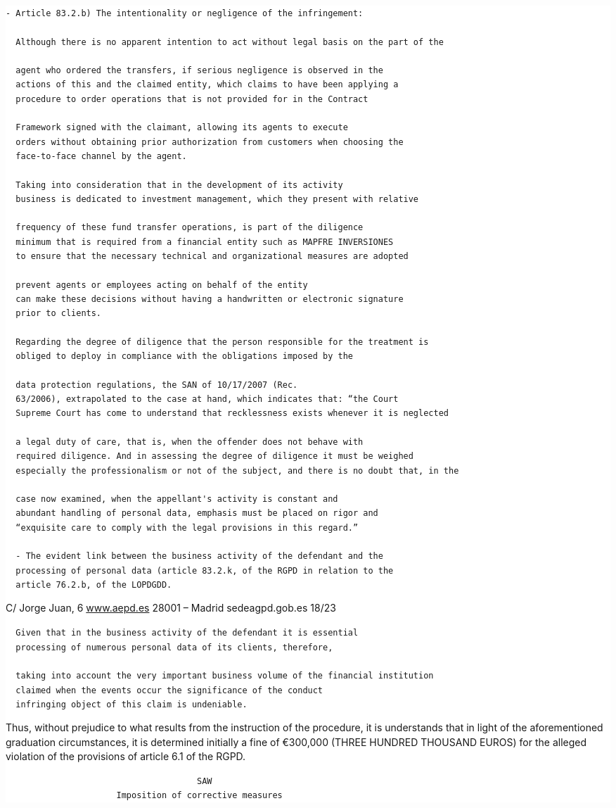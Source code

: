     - Article 83.2.b) The intentionality or negligence of the infringement:

      Although there is no apparent intention to act without legal basis on the part of the

      agent who ordered the transfers, if serious negligence is observed in the
      actions of this and the claimed entity, which claims to have been applying a
      procedure to order operations that is not provided for in the Contract

      Framework signed with the claimant, allowing its agents to execute
      orders without obtaining prior authorization from customers when choosing the
      face-to-face channel by the agent.

      Taking into consideration that in the development of its activity
      business is dedicated to investment management, which they present with relative

      frequency of these fund transfer operations, is part of the diligence
      minimum that is required from a financial entity such as MAPFRE INVERSIONES
      to ensure that the necessary technical and organizational measures are adopted

      prevent agents or employees acting on behalf of the entity
      can make these decisions without having a handwritten or electronic signature
      prior to clients.

      Regarding the degree of diligence that the person responsible for the treatment is
      obliged to deploy in compliance with the obligations imposed by the

      data protection regulations, the SAN of 10/17/2007 (Rec.
      63/2006), extrapolated to the case at hand, which indicates that: “the Court
      Supreme Court has come to understand that recklessness exists whenever it is neglected

      a legal duty of care, that is, when the offender does not behave with
      required diligence. And in assessing the degree of diligence it must be weighed
      especially the professionalism or not of the subject, and there is no doubt that, in the

      case now examined, when the appellant's activity is constant and
      abundant handling of personal data, emphasis must be placed on rigor and
      “exquisite care to comply with the legal provisions in this regard.”

      - The evident link between the business activity of the defendant and the
      processing of personal data (article 83.2.k, of the RGPD in relation to the
      article 76.2.b, of the LOPDGDD.

C/ Jorge Juan, 6 www.aepd.es
28001 – Madrid sedeagpd.gob.es 18/23

      Given that in the business activity of the defendant it is essential
      processing of numerous personal data of its clients, therefore,

      taking into account the very important business volume of the financial institution
      claimed when the events occur the significance of the conduct
      infringing object of this claim is undeniable.

Thus, without prejudice to what results from the instruction of the procedure, it is
understands that in light of the aforementioned graduation circumstances, it is determined
initially a fine of €300,000 (THREE HUNDRED THOUSAND EUROS) for the
alleged violation of the provisions of article 6.1 of the RGPD.

                                          SAW
                          Imposition of corrective measures
